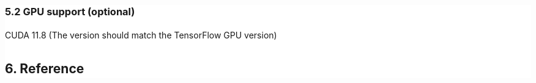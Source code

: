 ### 5.2 GPU support (optional)

CUDA 11.8 (The version should match the TensorFlow GPU version)

## 6. Reference

[^1]: Y.Rao, W.Zhao, Z.Zhu, J.Zhou, and J.Lu, “GFNet: Global Filter Networks for Visual Recognition,” IEEE Transactions on Pattern Analysis and Machine Intelligence, vol.45, no.9, pp.10960–10973, Apr.2023, doi: <https://doi.org/10.1109/tpami.2023.3263824>
[^2]: “Alzheimer’s Disease Neuroimaging Initiative,” ADNI. <https://adni.loni.usc.edu/>
[^3]: A. Krizhevsky, I. Sutskever, and G. E. Hinton, “ImageNet Classification with Deep Convolutional Neural Networks,” Communications of the ACM, vol. 60, no. 6, pp. 84–90, May 2012, Available: <https://proceedings.neurips.cc/paper_files/paper/2012/file/c399862d3b9d6b76c8436e924a68c45b-Paper.pdf>
[^4]: Th. S. Kumar, “Enhancement of Image Classification through Data Augmentation using Machine Learning,” International Journal of Computer Sciences and Engineering, vol. 6, no. 9, pp. 220–224, Sep. 2018, doi: <https://doi.org/10.26438/ijcse/v6i9.220224>
[^5]: Z. Zhong, L. Zheng, G. Kang, S. Li, and Y. Yang, “Random Erasing Data Augmentation,” Proceedings of the AAAI Conference on Artificial Intelligence, vol. 34, no. 07, pp. 13001–13008, Apr. 2020, doi: <https://doi.org/10.1609/aaai.v34i07.7000>
